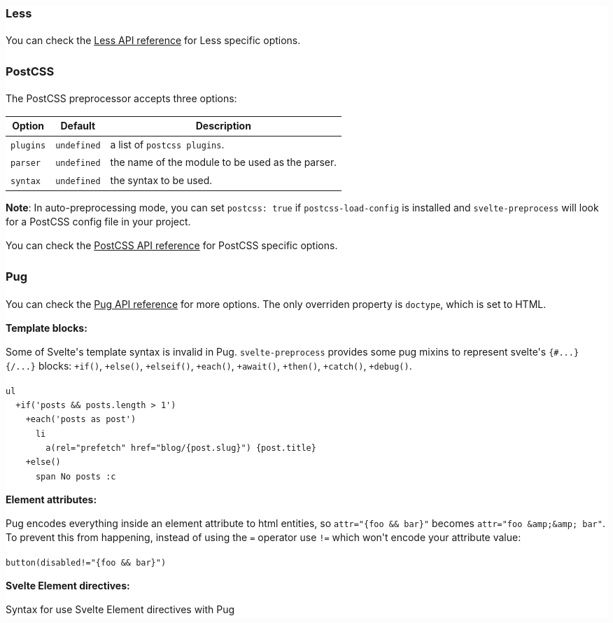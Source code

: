### Less

You can check the [Less API reference](http://lesscss.org/usage/#less-options) for Less specific options.

### PostCSS

The PostCSS preprocessor accepts three options:

| Option    | Default     | Description                                      |
| --------- | ----------- | ------------------------------------------------ |
| `plugins` | `undefined` | a list of `postcss plugins`.                     |
| `parser`  | `undefined` | the name of the module to be used as the parser. |
| `syntax`  | `undefined` | the syntax to be used.                           |

**Note**: In auto-preprocessing mode, you can set `postcss: true` if `postcss-load-config` is installed and `svelte-preprocess` will look for a PostCSS config file in your project.

You can check the [PostCSS API reference](https://api.postcss.org/) for PostCSS specific options.

### Pug

You can check the [Pug API reference](https://pugjs.org/api/reference.html) for more options. The only overriden property is `doctype`, which is set to HTML.

**Template blocks:**

Some of Svelte's template syntax is invalid in Pug. `svelte-preprocess` provides some pug mixins to represent svelte's `{#...}{/...}` blocks: `+if()`, `+else()`, `+elseif()`, `+each()`, `+await()`, `+then()`, `+catch()`, `+debug()`.

```pug
ul
  +if('posts && posts.length > 1')
    +each('posts as post')
      li
        a(rel="prefetch" href="blog/{post.slug}") {post.title}
    +else()
      span No posts :c
```

**Element attributes:**

Pug encodes everything inside an element attribute to html entities, so `attr="{foo && bar}"` becomes `attr="foo &amp;&amp; bar"`. To prevent this from happening, instead of using the `=` operator use `!=` which won't encode your attribute value:

```pug
button(disabled!="{foo && bar}")
```

**Svelte Element directives:**

Syntax for use Svelte Element directives with Pug
